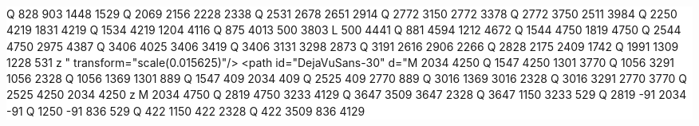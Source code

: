 Q 828 903 1448 1529 
Q 2069 2156 2228 2338 
Q 2531 2678 2651 2914 
Q 2772 3150 2772 3378 
Q 2772 3750 2511 3984 
Q 2250 4219 1831 4219 
Q 1534 4219 1204 4116 
Q 875 4013 500 3803 
L 500 4441 
Q 881 4594 1212 4672 
Q 1544 4750 1819 4750 
Q 2544 4750 2975 4387 
Q 3406 4025 3406 3419 
Q 3406 3131 3298 2873 
Q 3191 2616 2906 2266 
Q 2828 2175 2409 1742 
Q 1991 1309 1228 531 
z
" transform="scale(0.015625)"/>
        <path id="DejaVuSans-31" d="M 794 531 
L 1825 531 
L 1825 4091 
L 703 3866 
L 703 4441 
L 1819 4666 
L 2450 4666 
L 2450 531 
L 3481 531 
L 3481 0 
L 794 0 
L 794 531 
z
" transform="scale(0.015625)"/>
        <path id="DejaVuSans-3a" d="M 750 794 
L 1409 794 
L 1409 0 
L 750 0 
L 750 794 
z
M 750 3309 
L 1409 3309 
L 1409 2516 
L 750 2516 
L 750 3309 
z
" transform="scale(0.015625)"/>
        <path id="DejaVuSans-30" d="M 2034 4250 
Q 1547 4250 1301 3770 
Q 1056 3291 1056 2328 
Q 1056 1369 1301 889 
Q 1547 409 2034 409 
Q 2525 409 2770 889 
Q 3016 1369 3016 2328 
Q 3016 3291 2770 3770 
Q 2525 4250 2034 4250 
z
M 2034 4750 
Q 2819 4750 3233 4129 
Q 3647 3509 3647 2328 
Q 3647 1150 3233 529 
Q 2819 -91 2034 -91 
Q 1250 -91 836 529 
Q 422 1150 422 2328 
Q 422 3509 836 4129 